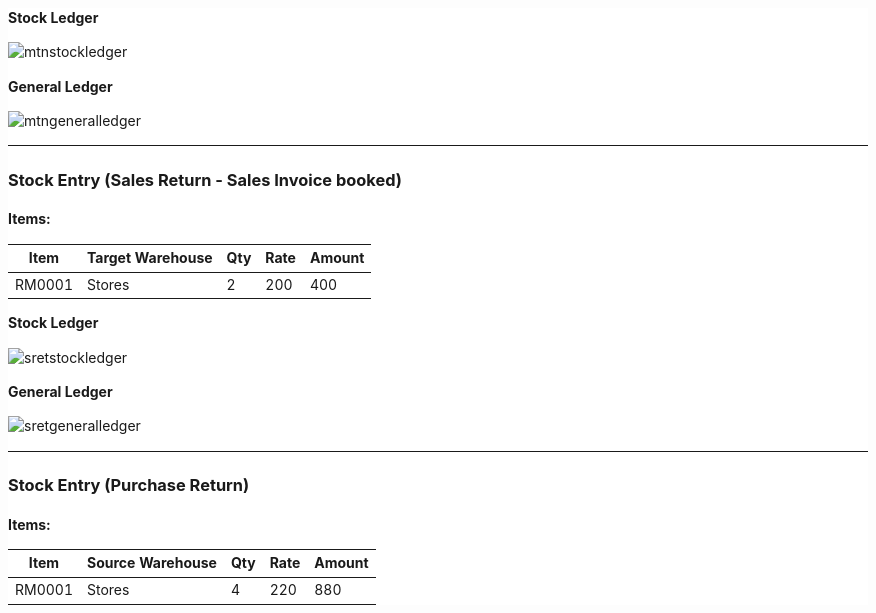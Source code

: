 **Stock Ledger**

![mtn<em>stock</em>ledger](assets/erpnext_org/images/erpnext/accounting-for-stock-13.png)

**General Ledger**

![mtn<em>general</em>ledger](assets/erpnext_org/images/erpnext/accounting-for-stock-14.png)

* * *

### **Stock Entry (Sales Return - Sales Invoice booked)**

**Items:**

<table class="table table-bordered">
    <thead>
        <tr>
            <th>Item</th>
            <th>Target Warehouse</th>
            <th>Qty</th>
            <th>Rate</th>
            <th>Amount</th>
        </tr>
    </thead>
    <tbody>
        <tr>
            <td>RM0001</td>
            <td>Stores</td>
            <td>2</td>
            <td>200</td>
            <td>400</td>
        </tr>
    </tbody>
</table>

**Stock Ledger**

![sret<em>stock</em>ledger](assets/erpnext_org/images/erpnext/accounting-for-stock-15.png)

**General Ledger**

![sret<em>general</em>ledger](assets/erpnext_org/images/erpnext/accounting-for-stock-16.png)

* * *

### **Stock Entry (Purchase Return)**

**Items:**

<table class="table table-bordered">
    <thead>
        <tr>
            <th>Item</th>
            <th>Source Warehouse</th>
            <th>Qty</th>
            <th>Rate</th>
            <th>Amount</th>
        </tr>
    </thead>
    <tbody>
        <tr>
            <td>RM0001</td>
            <td>Stores</td>
            <td>4</td>
            <td>220</td>
            <td>880</td>